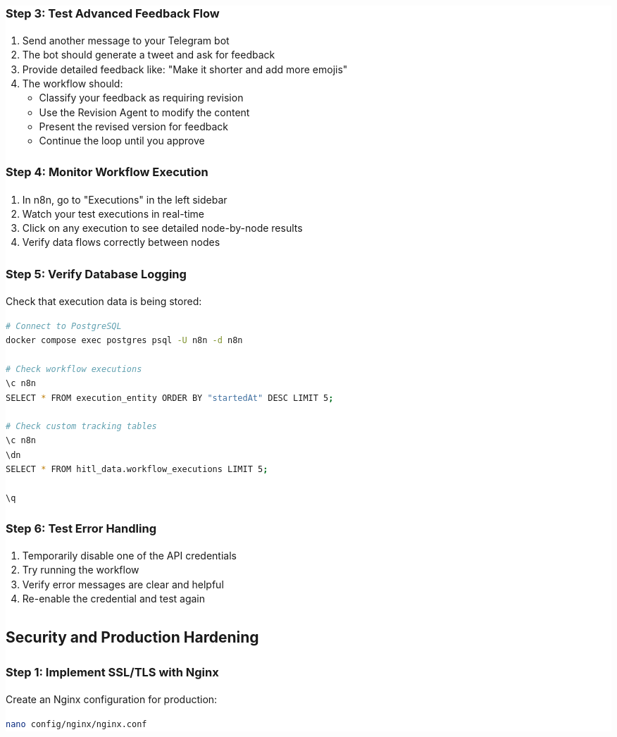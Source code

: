 ### Step 3: Test Advanced Feedback Flow

1. Send another message to your Telegram bot
2. The bot should generate a tweet and ask for feedback
3. Provide detailed feedback like: "Make it shorter and add more emojis"
4. The workflow should:
   - Classify your feedback as requiring revision
   - Use the Revision Agent to modify the content
   - Present the revised version for feedback
   - Continue the loop until you approve

### Step 4: Monitor Workflow Execution

1. In n8n, go to "Executions" in the left sidebar
2. Watch your test executions in real-time
3. Click on any execution to see detailed node-by-node results
4. Verify data flows correctly between nodes

### Step 5: Verify Database Logging

Check that execution data is being stored:

```bash
# Connect to PostgreSQL
docker compose exec postgres psql -U n8n -d n8n

# Check workflow executions
\c n8n
SELECT * FROM execution_entity ORDER BY "startedAt" DESC LIMIT 5;

# Check custom tracking tables
\c n8n
\dn
SELECT * FROM hitl_data.workflow_executions LIMIT 5;

\q
```

### Step 6: Test Error Handling

1. Temporarily disable one of the API credentials
2. Try running the workflow
3. Verify error messages are clear and helpful
4. Re-enable the credential and test again

## Security and Production Hardening

### Step 1: Implement SSL/TLS with Nginx

Create an Nginx configuration for production:

```bash
nano config/nginx/nginx.conf
```
